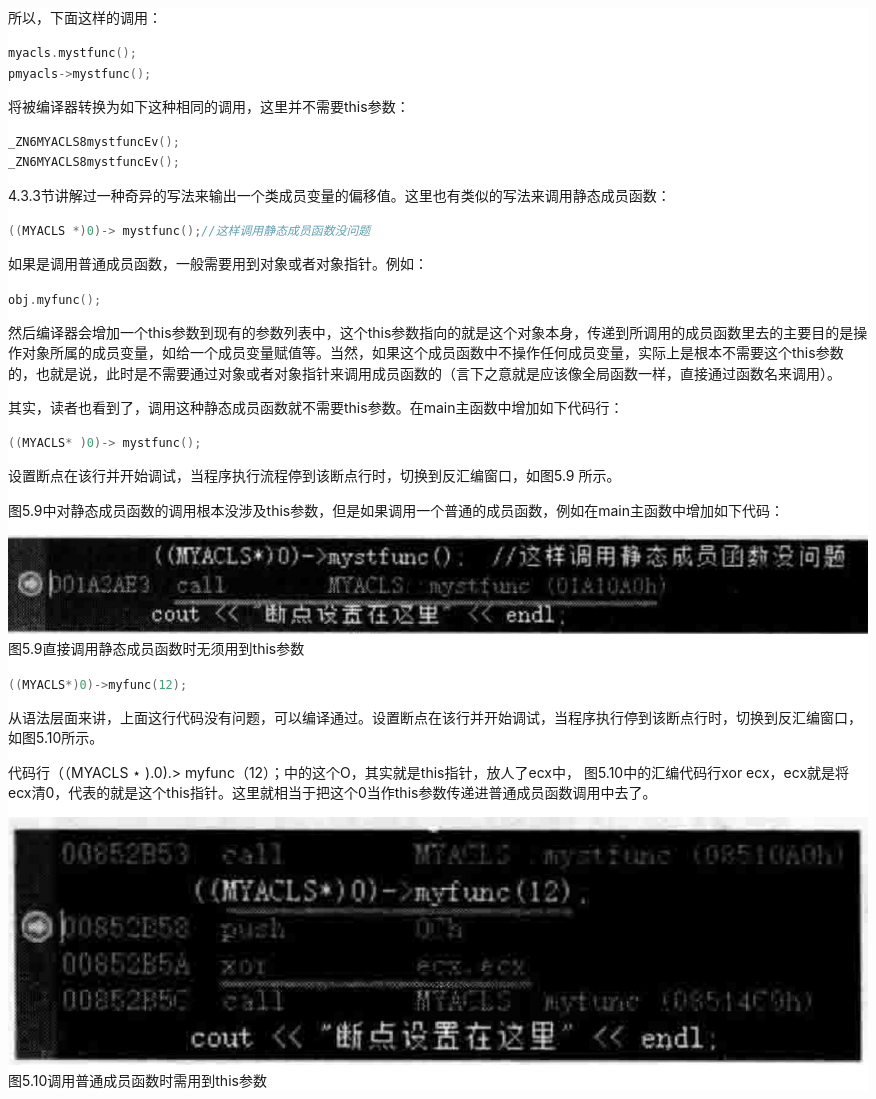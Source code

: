 所以，下面这样的调用：  

``` cpp
myacls.mystfunc();  
pmyacls->mystfunc();
```

将被编译器转换为如下这种相同的调用，这里并不需要this参数：  

``` cpp
_ZN6MYACLS8mystfuncEv(); 
_ZN6MYACLS8mystfuncEv();
```

4.3.3节讲解过一种奇异的写法来输出一个类成员变量的偏移值。这里也有类似的写法来调用静态成员函数：  

``` cpp
((MYACLS *)0)-> mystfunc();//这样调用静态成员函数没问题
```

如果是调用普通成员函数，一般需要用到对象或者对象指针。例如：  

``` cpp
obj.myfunc();
```

然后编译器会增加一个this参数到现有的参数列表中，这个this参数指向的就是这个对象本身，传递到所调用的成员函数里去的主要目的是操作对象所属的成员变量，如给一个成员变量赋值等。当然，如果这个成员函数中不操作任何成员变量，实际上是根本不需要这个this参数的，也就是说，此时是不需要通过对象或者对象指针来调用成员函数的（言下之意就是应该像全局函数一样，直接通过函数名来调用）。  

其实，读者也看到了，调用这种静态成员函数就不需要this参数。在main主函数中增加如下代码行：  

``` cpp
((MYACLS* )0)-> mystfunc();
```
设置断点在该行并开始调试，当程序执行流程停到该断点行时，切换到反汇编窗口，如图5.9 所示。  

图5.9中对静态成员函数的调用根本没涉及this参数，但是如果调用一个普通的成员函数，例如在main主函数中增加如下代码：  

![](images/e0c2b72743d9bc4f0e8b1831e60a329d59ebff21abef154089485fa710cca84a.jpg)  
图5.9直接调用静态成员函数时无须用到this参数  

``` cpp
((MYACLS*)0)->myfunc(12);
```

从语法层面来讲，上面这行代码没有问题，可以编译通过。设置断点在该行并开始调试，当程序执行停到该断点行时，切换到反汇编窗口，如图5.10所示。  

代码行（（MYACLS $\mathrm{\star~}).0).>$ myfunc（12）；中的这个O，其实就是this指针，放人了ecx中，  图5.10中的汇编代码行xor ecx，ecx就是将ecx清0，代表的就是这个this指针。这里就相当于把这个0当作this参数传递进普通成员函数调用中去了。

![](images/03903aae6026451d52245157e67c54b469f5cf1751d232e5f64ab35cec840a69.jpg)  
图5.10调用普通成员函数时需用到this参数  
